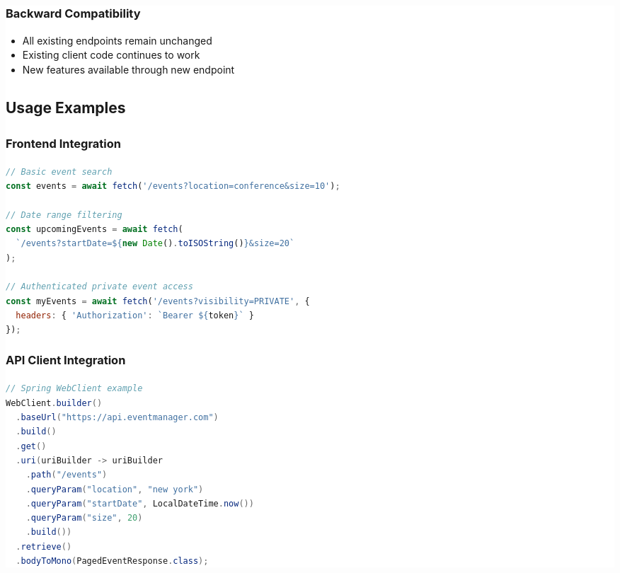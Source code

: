 ### Backward Compatibility
- All existing endpoints remain unchanged
- Existing client code continues to work
- New features available through new endpoint

## Usage Examples

### Frontend Integration
```javascript
// Basic event search
const events = await fetch('/events?location=conference&size=10');

// Date range filtering
const upcomingEvents = await fetch(
  `/events?startDate=${new Date().toISOString()}&size=20`
);

// Authenticated private event access
const myEvents = await fetch('/events?visibility=PRIVATE', {
  headers: { 'Authorization': `Bearer ${token}` }
});
```

### API Client Integration
```java
// Spring WebClient example
WebClient.builder()
  .baseUrl("https://api.eventmanager.com")
  .build()
  .get()
  .uri(uriBuilder -> uriBuilder
    .path("/events")
    .queryParam("location", "new york")
    .queryParam("startDate", LocalDateTime.now())
    .queryParam("size", 20)
    .build())
  .retrieve()
  .bodyToMono(PagedEventResponse.class);
```
